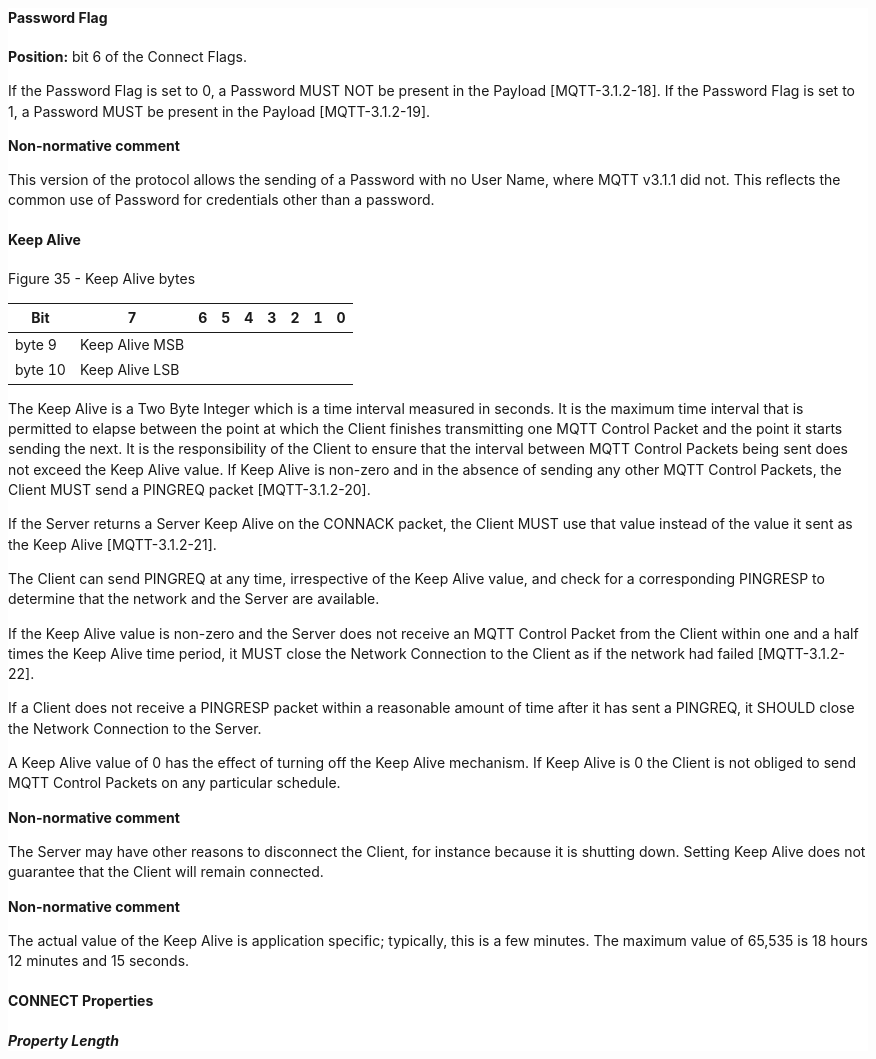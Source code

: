 #### Password Flag

**Position:** bit 6 of the Connect Flags.

If the Password Flag is set to 0, a Password MUST NOT be present in the Payload [MQTT-3.1.2-18]. If the Password Flag is set to 1, a Password MUST be present in the Payload [MQTT-3.1.2-19].

**Non-normative comment**

This version of the protocol allows the sending of a Password with no User Name, where MQTT v3.1.1 did not. This reflects the common use of Password for credentials other than a password.

#### Keep Alive

Figure 35 - Keep Alive bytes

| **Bit** | **7**          | **6** | **5** | **4** | **3** | **2** | **1** | **0** |
|---------|----------------|-------|-------|-------|-------|-------|-------|-------|
| byte 9  | Keep Alive MSB |       |       |       |       |       |       |       |
| byte 10 | Keep Alive LSB |       |       |       |       |       |       |       |

The Keep Alive is a Two Byte Integer which is a time interval measured in seconds. It is the maximum time interval that is permitted to elapse between the point at which the Client finishes transmitting one MQTT Control Packet and the point it starts sending the next. It is the responsibility of the Client to ensure that the interval between MQTT Control Packets being sent does not exceed the Keep Alive value. If Keep Alive is non-zero and in the absence of sending any other MQTT Control Packets, the Client MUST send a PINGREQ packet [MQTT-3.1.2-20].

If the Server returns a Server Keep Alive on the CONNACK packet, the Client MUST use that value instead of the value it sent as the Keep Alive [MQTT-3.1.2-21].

The Client can send PINGREQ at any time, irrespective of the Keep Alive value, and check for a corresponding PINGRESP to determine that the network and the Server are available.

If the Keep Alive value is non-zero and the Server does not receive an MQTT Control Packet from the Client within one and a half times the Keep Alive time period, it MUST close the Network Connection to the Client as if the network had failed [MQTT-3.1.2-22].

If a Client does not receive a PINGRESP packet within a reasonable amount of time after it has sent a PINGREQ, it SHOULD close the Network Connection to the Server.

A Keep Alive value of 0 has the effect of turning off the Keep Alive mechanism. If Keep Alive is 0 the Client is not obliged to send MQTT Control Packets on any particular schedule.

**Non-normative comment**

The Server may have other reasons to disconnect the Client, for instance because it is shutting down. Setting Keep Alive does not guarantee that the Client will remain connected.

**Non-normative comment**

The actual value of the Keep Alive is application specific; typically, this is a few minutes. The maximum value of 65,535 is 18 hours 12 minutes and 15 seconds.

#### CONNECT Properties

##### Property Length
